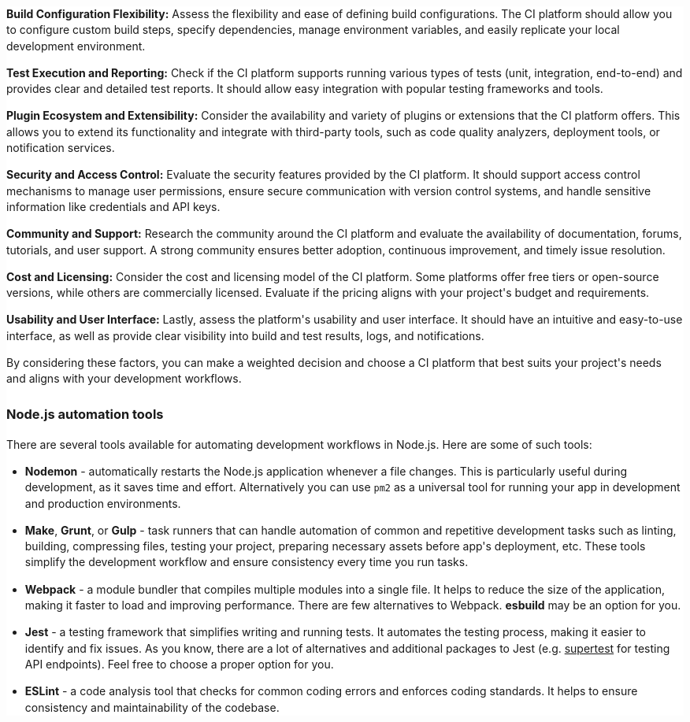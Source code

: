 **Build Configuration Flexibility:** Assess the flexibility and ease of defining build configurations. The CI platform should allow you to configure custom build steps, specify dependencies, manage environment variables, and easily replicate your local development environment.

**Test Execution and Reporting:** Check if the CI platform supports running various types of tests (unit, integration, end-to-end) and provides clear and detailed test reports. It should allow easy integration with popular testing frameworks and tools.

**Plugin Ecosystem and Extensibility:** Consider the availability and variety of plugins or extensions that the CI platform offers. This allows you to extend its functionality and integrate with third-party tools, such as code quality analyzers, deployment tools, or notification services.

**Security and Access Control:** Evaluate the security features provided by the CI platform. It should support access control mechanisms to manage user permissions, ensure secure communication with version control systems, and handle sensitive information like credentials and API keys.

**Community and Support:** Research the community around the CI platform and evaluate the availability of documentation, forums, tutorials, and user support. A strong community ensures better adoption, continuous improvement, and timely issue resolution.

**Cost and Licensing:** Consider the cost and licensing model of the CI platform. Some platforms offer free tiers or open-source versions, while others are commercially licensed. Evaluate if the pricing aligns with your project's budget and requirements.

**Usability and User Interface:** Lastly, assess the platform's usability and user interface. It should have an intuitive and easy-to-use interface, as well as provide clear visibility into build and test results, logs, and notifications.

By considering these factors, you can make a weighted decision and choose a CI platform that best suits your project's needs and aligns with your development workflows.

### Node.js automation tools

There are several tools available for automating development workflows in Node.js. Here are some of such tools:
  
  - **Nodemon** - automatically restarts the Node.js application whenever a file changes. 
  This is particularly useful during development, as it saves time and effort.
  Alternatively you can use `pm2` as a universal tool for running your app in development and production environments. 

  - **Make**, **Grunt**, or **Gulp** - task runners that can handle automation of common and repetitive development tasks such as linting, building, compressing files, testing your project, preparing necessary assets before app's deployment, etc.
  These tools simplify the development workflow and ensure consistency every time you run tasks.

  - **Webpack** - a module bundler that compiles multiple modules into a single file. 
  It helps to reduce the size of the application, making it faster to load and improving performance. 
  There are few alternatives to Webpack. **esbuild** may be an option for you.

  - **Jest** - a testing framework that simplifies writing and running tests. 
  It automates the testing process, making it easier to identify and fix issues.
  As you know, there are a lot of alternatives and additional packages to Jest (e.g. [supertest](https://www.npmjs.com/package/supertest) for testing API endpoints). Feel free to choose a proper option for you.

  - **ESLint** - a code analysis tool that checks for common coding errors and enforces coding standards. 
  It helps to ensure consistency and maintainability of the codebase.
